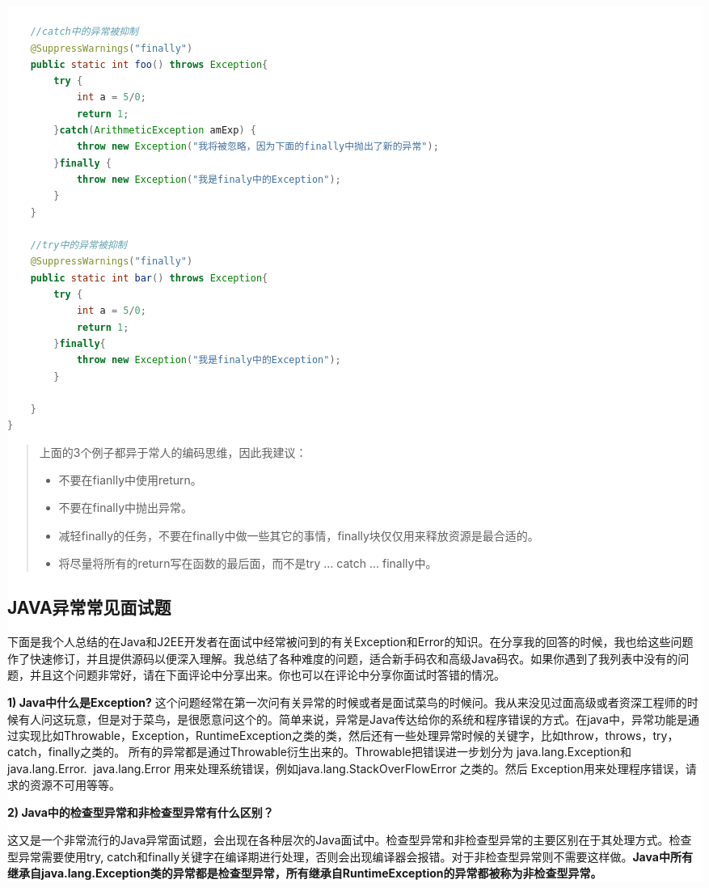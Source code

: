 ```java
 
    //catch中的异常被抑制
    @SuppressWarnings("finally")
    public static int foo() throws Exception{
        try {
            int a = 5/0;
            return 1;
        }catch(ArithmeticException amExp) {
            throw new Exception("我将被忽略，因为下面的finally中抛出了新的异常");
        }finally {
            throw new Exception("我是finaly中的Exception");
        }
    }
 
    //try中的异常被抑制
    @SuppressWarnings("finally")
    public static int bar() throws Exception{
        try {
            int a = 5/0;
            return 1;
        }finally{
            throw new Exception("我是finaly中的Exception");
        }
 
    }
}
```

> 上面的3个例子都异于常人的编码思维，因此我建议：
>
> - 不要在fianlly中使用return。
>
> - 不要在finally中抛出异常。
>
> - 减轻finally的任务，不要在finally中做一些其它的事情，finally块仅仅用来释放资源是最合适的。
>
> - 将尽量将所有的return写在函数的最后面，而不是try … catch … finally中。

## JAVA异常常见面试题

下面是我个人总结的在Java和J2EE开发者在面试中经常被问到的有关Exception和Error的知识。在分享我的回答的时候，我也给这些问题作了快速修订，并且提供源码以便深入理解。我总结了各种难度的问题，适合新手码农和高级Java码农。如果你遇到了我列表中没有的问题，并且这个问题非常好，请在下面评论中分享出来。你也可以在评论中分享你面试时答错的情况。

**1) Java中什么是Exception?**
这个问题经常在第一次问有关异常的时候或者是面试菜鸟的时候问。我从来没见过面高级或者资深工程师的时候有人问这玩意，但是对于菜鸟，是很愿意问这个的。简单来说，异常是Java传达给你的系统和程序错误的方式。在java中，异常功能是通过实现比如Throwable，Exception，RuntimeException之类的类，然后还有一些处理异常时候的关键字，比如throw，throws，try，catch，finally之类的。 所有的异常都是通过Throwable衍生出来的。Throwable把错误进一步划分为 java.lang.Exception和 java.lang.Error.  java.lang.Error 用来处理系统错误，例如java.lang.StackOverFlowError 之类的。然后 Exception用来处理程序错误，请求的资源不可用等等。

**2) Java中的检查型异常和非检查型异常有什么区别？**

这又是一个非常流行的Java异常面试题，会出现在各种层次的Java面试中。检查型异常和非检查型异常的主要区别在于其处理方式。检查型异常需要使用try, catch和finally关键字在编译期进行处理，否则会出现编译器会报错。对于非检查型异常则不需要这样做。**Java中所有继承自java.lang.Exception类的异常都是检查型异常，所有继承自RuntimeException的异常都被称为非检查型异常。**
